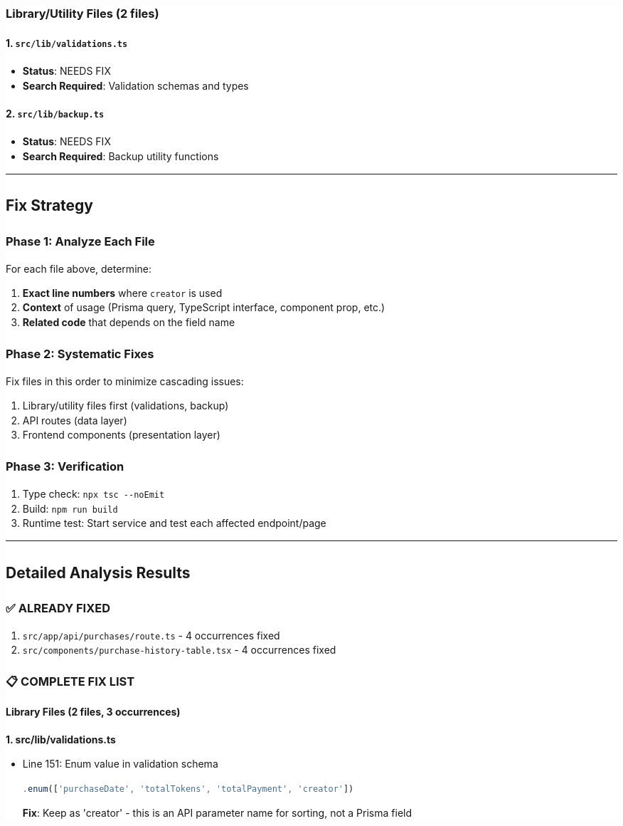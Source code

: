 ### Library/Utility Files (2 files)

#### 1. `src/lib/validations.ts`
- **Status**: NEEDS FIX
- **Search Required**: Validation schemas and types

#### 2. `src/lib/backup.ts`
- **Status**: NEEDS FIX
- **Search Required**: Backup utility functions

---

## Fix Strategy

### Phase 1: Analyze Each File
For each file above, determine:
1. **Exact line numbers** where `creator` is used
2. **Context** of usage (Prisma query, TypeScript interface, component prop, etc.)
3. **Related code** that depends on the field name

### Phase 2: Systematic Fixes
Fix files in this order to minimize cascading issues:
1. Library/utility files first (validations, backup)
2. API routes (data layer)
3. Frontend components (presentation layer)

### Phase 3: Verification
1. Type check: `npx tsc --noEmit`
2. Build: `npm run build`
3. Runtime test: Start service and test each affected endpoint/page

---

## Detailed Analysis Results

### ✅ ALREADY FIXED
1. `src/app/api/purchases/route.ts` - 4 occurrences fixed
2. `src/components/purchase-history-table.tsx` - 4 occurrences fixed

### 📋 COMPLETE FIX LIST

#### Library Files (2 files, 3 occurrences)

**1. src/lib/validations.ts**
- Line 151: Enum value in validation schema
  ```typescript
  .enum(['purchaseDate', 'totalTokens', 'totalPayment', 'creator'])
  ```
  **Fix**: Keep as 'creator' - this is an API parameter name for sorting, not a Prisma field
